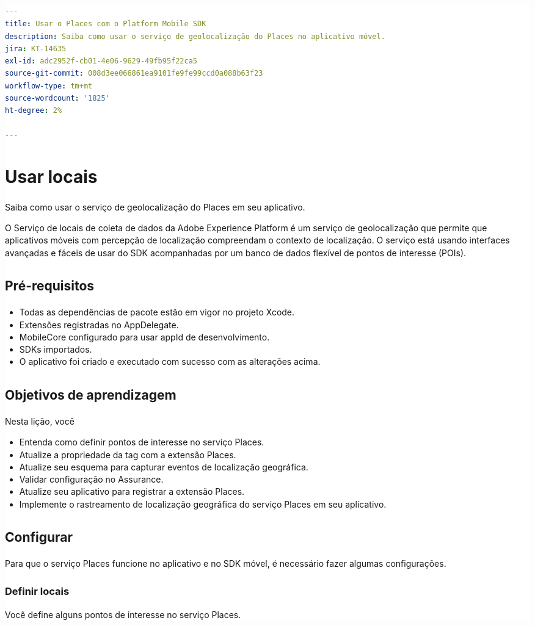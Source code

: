 ```yaml
---
title: Usar o Places com o Platform Mobile SDK
description: Saiba como usar o serviço de geolocalização do Places no aplicativo móvel.
jira: KT-14635
exl-id: adc2952f-cb01-4e06-9629-49fb95f22ca5
source-git-commit: 008d3ee066861ea9101fe9fe99ccd0a088b63f23
workflow-type: tm+mt
source-wordcount: '1825'
ht-degree: 2%

---
```


# Usar locais

Saiba como usar o serviço de geolocalização do Places em seu aplicativo.

O Serviço de locais de coleta de dados da Adobe Experience Platform é um serviço de geolocalização que permite que aplicativos móveis com percepção de localização compreendam o contexto de localização. O serviço está usando interfaces avançadas e fáceis de usar do SDK acompanhadas por um banco de dados flexível de pontos de interesse (POIs).

## Pré-requisitos

* Todas as dependências de pacote estão em vigor no projeto Xcode.
* Extensões registradas no AppDelegate.
* MobileCore configurado para usar appId de desenvolvimento.
* SDKs importados.
* O aplicativo foi criado e executado com sucesso com as alterações acima.

## Objetivos de aprendizagem

Nesta lição, você

* Entenda como definir pontos de interesse no serviço Places.
* Atualize a propriedade da tag com a extensão Places.
* Atualize seu esquema para capturar eventos de localização geográfica.
* Validar configuração no Assurance.
* Atualize seu aplicativo para registrar a extensão Places.
* Implemente o rastreamento de localização geográfica do serviço Places em seu aplicativo.


## Configurar

Para que o serviço Places funcione no aplicativo e no SDK móvel, é necessário fazer algumas configurações.

### Definir locais

Você define alguns pontos de interesse no serviço Places.

